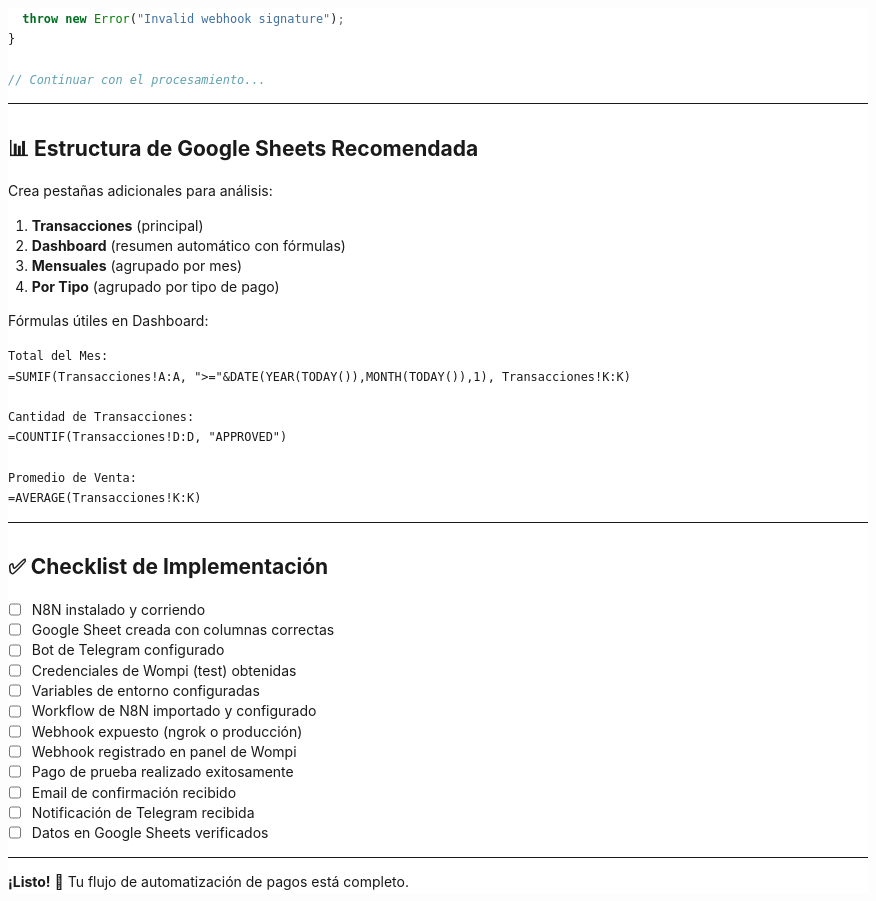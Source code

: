 ```javascript
  throw new Error("Invalid webhook signature");
}

// Continuar con el procesamiento...
```

---

## 📊 Estructura de Google Sheets Recomendada

Crea pestañas adicionales para análisis:

1. **Transacciones** (principal)
2. **Dashboard** (resumen automático con fórmulas)
3. **Mensuales** (agrupado por mes)
4. **Por Tipo** (agrupado por tipo de pago)

Fórmulas útiles en Dashboard:

```
Total del Mes:
=SUMIF(Transacciones!A:A, ">="&DATE(YEAR(TODAY()),MONTH(TODAY()),1), Transacciones!K:K)

Cantidad de Transacciones:
=COUNTIF(Transacciones!D:D, "APPROVED")

Promedio de Venta:
=AVERAGE(Transacciones!K:K)
```

---

## ✅ Checklist de Implementación

- [ ] N8N instalado y corriendo
- [ ] Google Sheet creada con columnas correctas
- [ ] Bot de Telegram configurado
- [ ] Credenciales de Wompi (test) obtenidas
- [ ] Variables de entorno configuradas
- [ ] Workflow de N8N importado y configurado
- [ ] Webhook expuesto (ngrok o producción)
- [ ] Webhook registrado en panel de Wompi
- [ ] Pago de prueba realizado exitosamente
- [ ] Email de confirmación recibido
- [ ] Notificación de Telegram recibida
- [ ] Datos en Google Sheets verificados

---

**¡Listo!** 🎉 Tu flujo de automatización de pagos está completo.
